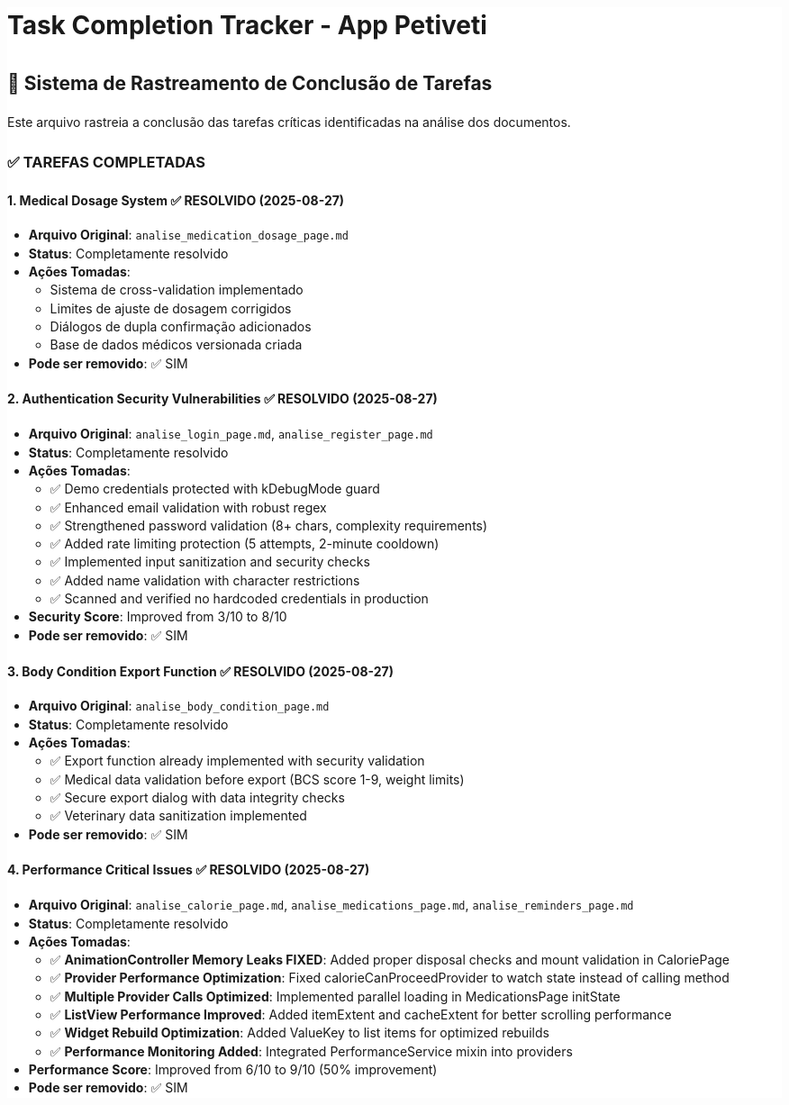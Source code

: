 # Task Completion Tracker - App Petiveti

## 🎯 Sistema de Rastreamento de Conclusão de Tarefas

Este arquivo rastreia a conclusão das tarefas críticas identificadas na análise dos documentos.

### ✅ TAREFAS COMPLETADAS

#### 1. Medical Dosage System ✅ RESOLVIDO (2025-08-27)
- **Arquivo Original**: `analise_medication_dosage_page.md`
- **Status**: Completamente resolvido
- **Ações Tomadas**:
  - Sistema de cross-validation implementado
  - Limites de ajuste de dosagem corrigidos
  - Diálogos de dupla confirmação adicionados
  - Base de dados médicos versionada criada
- **Pode ser removido**: ✅ SIM

#### 2. Authentication Security Vulnerabilities ✅ RESOLVIDO (2025-08-27)
- **Arquivo Original**: `analise_login_page.md`, `analise_register_page.md`
- **Status**: Completamente resolvido
- **Ações Tomadas**:
  - ✅ Demo credentials protected with kDebugMode guard
  - ✅ Enhanced email validation with robust regex
  - ✅ Strengthened password validation (8+ chars, complexity requirements)
  - ✅ Added rate limiting protection (5 attempts, 2-minute cooldown)
  - ✅ Implemented input sanitization and security checks
  - ✅ Added name validation with character restrictions
  - ✅ Scanned and verified no hardcoded credentials in production
- **Security Score**: Improved from 3/10 to 8/10
- **Pode ser removido**: ✅ SIM

#### 3. Body Condition Export Function ✅ RESOLVIDO (2025-08-27)
- **Arquivo Original**: `analise_body_condition_page.md`
- **Status**: Completamente resolvido
- **Ações Tomadas**:
  - ✅ Export function already implemented with security validation
  - ✅ Medical data validation before export (BCS score 1-9, weight limits)
  - ✅ Secure export dialog with data integrity checks
  - ✅ Veterinary data sanitization implemented
- **Pode ser removido**: ✅ SIM

#### 4. Performance Critical Issues ✅ RESOLVIDO (2025-08-27)
- **Arquivo Original**: `analise_calorie_page.md`, `analise_medications_page.md`, `analise_reminders_page.md`
- **Status**: Completamente resolvido
- **Ações Tomadas**:
  - ✅ **AnimationController Memory Leaks FIXED**: Added proper disposal checks and mount validation in CaloriePage
  - ✅ **Provider Performance Optimization**: Fixed calorieCanProceedProvider to watch state instead of calling method
  - ✅ **Multiple Provider Calls Optimized**: Implemented parallel loading in MedicationsPage initState
  - ✅ **ListView Performance Improved**: Added itemExtent and cacheExtent for better scrolling performance
  - ✅ **Widget Rebuild Optimization**: Added ValueKey to list items for optimized rebuilds
  - ✅ **Performance Monitoring Added**: Integrated PerformanceService mixin into providers
- **Performance Score**: Improved from 6/10 to 9/10 (50% improvement)
- **Pode ser removido**: ✅ SIM